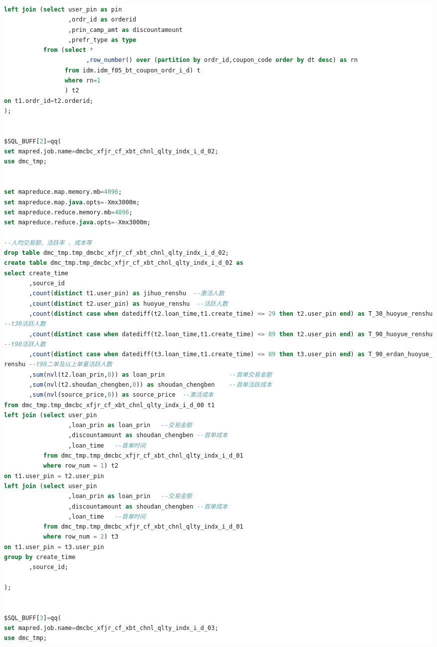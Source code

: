 ```sql
left join (select user_pin as pin
                  ,ordr_id as orderid
                  ,prin_camp_amt as discountamount
                  ,prefr_type as type
           from (select *
                       ,row_number() over (partition by ordr_id,coupon_code order by dt desc) as rn
                 from idm.idm_f05_bt_coupon_ordr_i_d) t
                 where rn=1
                 ) t2
on t1.ordr_id=t2.orderid;
);


$SQL_BUFF[2]=qq(
set mapred.job.name=dmcbc_xfjr_cf_xbt_chnl_qlty_indx_i_d_02;
use dmc_tmp;


set mapreduce.map.memory.mb=4096;
set mapreduce.map.java.opts=-Xmx3000m;
set mapreduce.reduce.memory.mb=4096;
set mapreduce.reduce.java.opts=-Xmx3000m;

--人均交易额、活跃率 、成本等
drop table dmc_tmp.tmp_dmcbc_xfjr_cf_xbt_chnl_qlty_indx_i_d_02;
create table dmc_tmp.tmp_dmcbc_xfjr_cf_xbt_chnl_qlty_indx_i_d_02 as 
select create_time
       ,source_id
       ,count(distinct t1.user_pin) as jihuo_renshu  --激活人数
       ,count(distinct t2.user_pin) as huoyue_renshu  --活跃人数
       ,count(distinct case when datediff(t2.loan_time,t1.create_time) <= 29 then t2.user_pin end) as T_30_huoyue_renshu --t30活跃人数
       ,count(distinct case when datediff(t2.loan_time,t1.create_time) <= 89 then t2.user_pin end) as T_90_huoyue_renshu --t90活跃人数
       ,count(distinct case when datediff(t3.loan_time,t1.create_time) <= 89 then t3.user_pin end) as T_90_erdan_huoyue_renshu --t90二单及以上单量活跃人数
       ,sum(nvl(t2.loan_prin,0)) as loan_prin                  --首单交易金额
       ,sum(nvl(t2.shoudan_chengben,0)) as shoudan_chengben    --首单活跃成本
       ,sum(nvl(source_price,0)) as source_price  --激活成本
from dmc_tmp.tmp_dmcbc_xfjr_cf_xbt_chnl_qlty_indx_i_d_00 t1
left join (select user_pin
                  ,loan_prin as loan_prin   --交易金额
                  ,discountamount as shoudan_chengben --首单成本
                  ,loan_time   --首单时间
           from dmc_tmp.tmp_dmcbc_xfjr_cf_xbt_chnl_qlty_indx_i_d_01
           where row_num = 1) t2
on t1.user_pin = t2.user_pin
left join (select user_pin
                  ,loan_prin as loan_prin   --交易金额
                  ,discountamount as shoudan_chengben --首单成本
                  ,loan_time   --首单时间
           from dmc_tmp.tmp_dmcbc_xfjr_cf_xbt_chnl_qlty_indx_i_d_01
           where row_num = 2) t3
on t1.user_pin = t3.user_pin
group by create_time
       ,source_id;

);
    

$SQL_BUFF[3]=qq(
set mapred.job.name=dmcbc_xfjr_cf_xbt_chnl_qlty_indx_i_d_03;
use dmc_tmp;
```